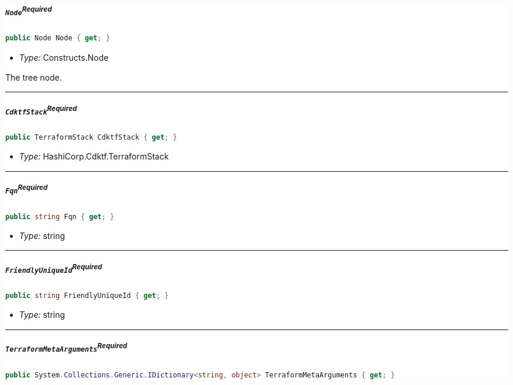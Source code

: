 
##### `Node`<sup>Required</sup> <a name="Node" id="@cdktf/provider-newrelic.dataNewrelicObfuscationExpression.DataNewrelicObfuscationExpression.property.node"></a>

```csharp
public Node Node { get; }
```

- *Type:* Constructs.Node

The tree node.

---

##### `CdktfStack`<sup>Required</sup> <a name="CdktfStack" id="@cdktf/provider-newrelic.dataNewrelicObfuscationExpression.DataNewrelicObfuscationExpression.property.cdktfStack"></a>

```csharp
public TerraformStack CdktfStack { get; }
```

- *Type:* HashiCorp.Cdktf.TerraformStack

---

##### `Fqn`<sup>Required</sup> <a name="Fqn" id="@cdktf/provider-newrelic.dataNewrelicObfuscationExpression.DataNewrelicObfuscationExpression.property.fqn"></a>

```csharp
public string Fqn { get; }
```

- *Type:* string

---

##### `FriendlyUniqueId`<sup>Required</sup> <a name="FriendlyUniqueId" id="@cdktf/provider-newrelic.dataNewrelicObfuscationExpression.DataNewrelicObfuscationExpression.property.friendlyUniqueId"></a>

```csharp
public string FriendlyUniqueId { get; }
```

- *Type:* string

---

##### `TerraformMetaArguments`<sup>Required</sup> <a name="TerraformMetaArguments" id="@cdktf/provider-newrelic.dataNewrelicObfuscationExpression.DataNewrelicObfuscationExpression.property.terraformMetaArguments"></a>

```csharp
public System.Collections.Generic.IDictionary<string, object> TerraformMetaArguments { get; }
```
